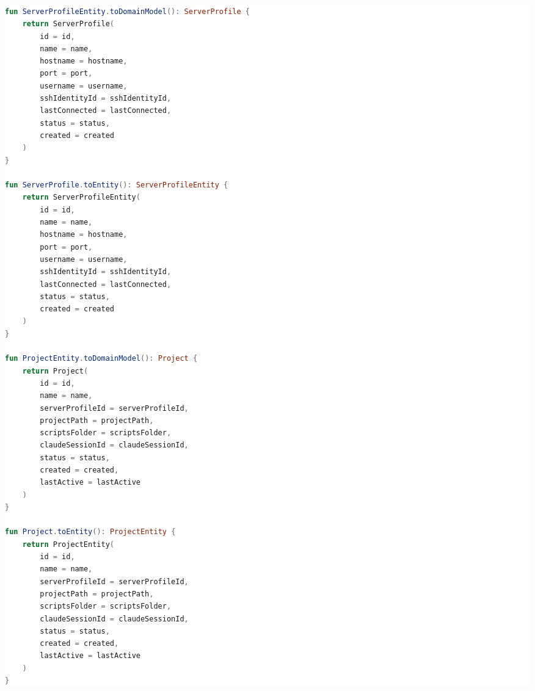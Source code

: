 ```kotlin
fun ServerProfileEntity.toDomainModel(): ServerProfile {
    return ServerProfile(
        id = id,
        name = name,
        hostname = hostname,
        port = port,
        username = username,
        sshIdentityId = sshIdentityId,
        lastConnected = lastConnected,
        status = status,
        created = created
    )
}

fun ServerProfile.toEntity(): ServerProfileEntity {
    return ServerProfileEntity(
        id = id,
        name = name,
        hostname = hostname,
        port = port,
        username = username,
        sshIdentityId = sshIdentityId,
        lastConnected = lastConnected,
        status = status,
        created = created
    )
}

fun ProjectEntity.toDomainModel(): Project {
    return Project(
        id = id,
        name = name,
        serverProfileId = serverProfileId,
        projectPath = projectPath,
        scriptsFolder = scriptsFolder,
        claudeSessionId = claudeSessionId,
        status = status,
        created = created,
        lastActive = lastActive
    )
}

fun Project.toEntity(): ProjectEntity {
    return ProjectEntity(
        id = id,
        name = name,
        serverProfileId = serverProfileId,
        projectPath = projectPath,
        scriptsFolder = scriptsFolder,
        claudeSessionId = claudeSessionId,
        status = status,
        created = created,
        lastActive = lastActive
    )
}
```
